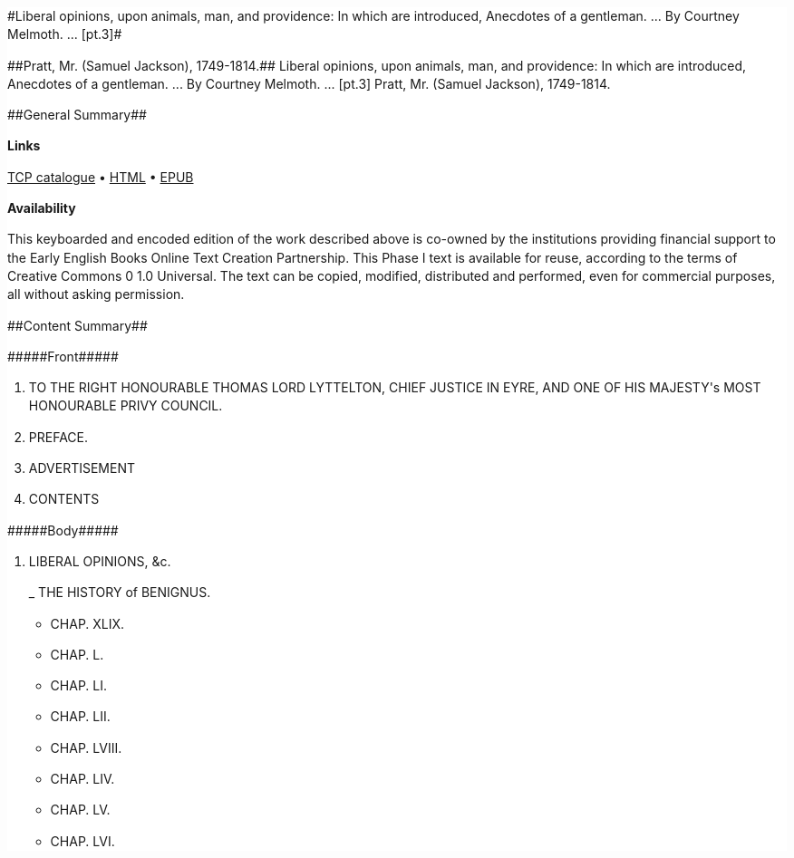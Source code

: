 #Liberal opinions, upon animals, man, and providence: In which are introduced, Anecdotes of a gentleman. ... By Courtney Melmoth. ... [pt.3]#

##Pratt, Mr. (Samuel Jackson), 1749-1814.##
Liberal opinions, upon animals, man, and providence: In which are introduced, Anecdotes of a gentleman. ... By Courtney Melmoth. ... [pt.3]
Pratt, Mr. (Samuel Jackson), 1749-1814.

##General Summary##

**Links**

[TCP catalogue](http://www.ota.ox.ac.uk/tcp/)  • 
[HTML](http://tei.it.ox.ac.uk/tcp/Texts-HTML/free/004/004897843.html)  • 
[EPUB](http://tei.it.ox.ac.uk/tcp/Texts-EPUB/free/004/004897843.epub)

**Availability**

This keyboarded and encoded edition of the
	       work described above is co-owned by the institutions
	       providing financial support to the Early English Books
	       Online Text Creation Partnership. This Phase I text is
	       available for reuse, according to the terms of Creative
	       Commons 0 1.0 Universal. The text can be copied,
	       modified, distributed and performed, even for
	       commercial purposes, all without asking permission.


##Content Summary##

#####Front#####

1. TO THE RIGHT HONOURABLE THOMAS LORD LYTTELTON, CHIEF JUSTICE IN EYRE, AND ONE OF HIS MAJESTY's MOST HONOURABLE PRIVY COUNCIL.

1. PREFACE.

1. ADVERTISEMENT

1. CONTENTS

#####Body#####

1. LIBERAL OPINIONS, &c.

    _ THE HISTORY of BENIGNUS.

      * CHAP. XLIX.

      * CHAP. L.

      * CHAP. LI.

      * CHAP. LII.

      * CHAP. LVIII.

      * CHAP. LIV.

      * CHAP. LV.

      * CHAP. LVI.
